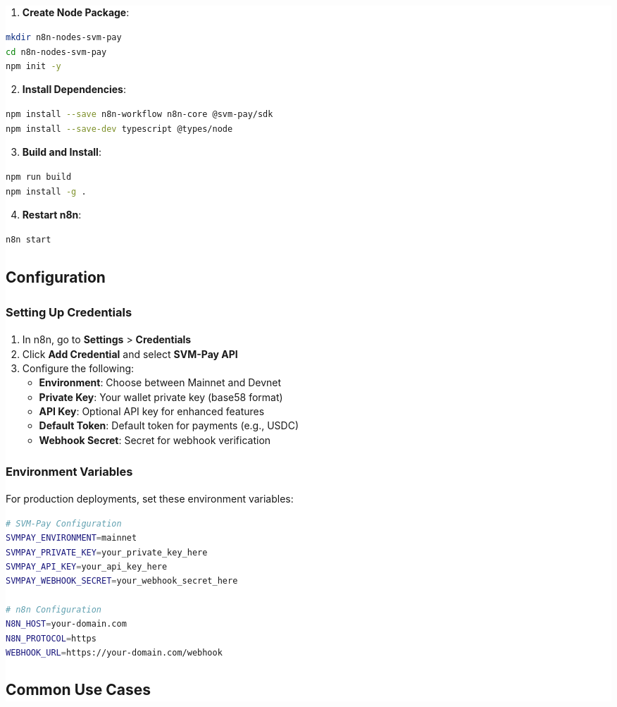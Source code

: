 1. **Create Node Package**:
```bash
mkdir n8n-nodes-svm-pay
cd n8n-nodes-svm-pay
npm init -y
```

2. **Install Dependencies**:
```bash
npm install --save n8n-workflow n8n-core @svm-pay/sdk
npm install --save-dev typescript @types/node
```

3. **Build and Install**:
```bash
npm run build
npm install -g .
```

4. **Restart n8n**:
```bash
n8n start
```

## Configuration

### Setting Up Credentials

1. In n8n, go to **Settings** > **Credentials**
2. Click **Add Credential** and select **SVM-Pay API**
3. Configure the following:
   - **Environment**: Choose between Mainnet and Devnet
   - **Private Key**: Your wallet private key (base58 format)
   - **API Key**: Optional API key for enhanced features
   - **Default Token**: Default token for payments (e.g., USDC)
   - **Webhook Secret**: Secret for webhook verification

### Environment Variables

For production deployments, set these environment variables:

```bash
# SVM-Pay Configuration
SVMPAY_ENVIRONMENT=mainnet
SVMPAY_PRIVATE_KEY=your_private_key_here
SVMPAY_API_KEY=your_api_key_here
SVMPAY_WEBHOOK_SECRET=your_webhook_secret_here

# n8n Configuration
N8N_HOST=your-domain.com
N8N_PROTOCOL=https
WEBHOOK_URL=https://your-domain.com/webhook
```

## Common Use Cases

